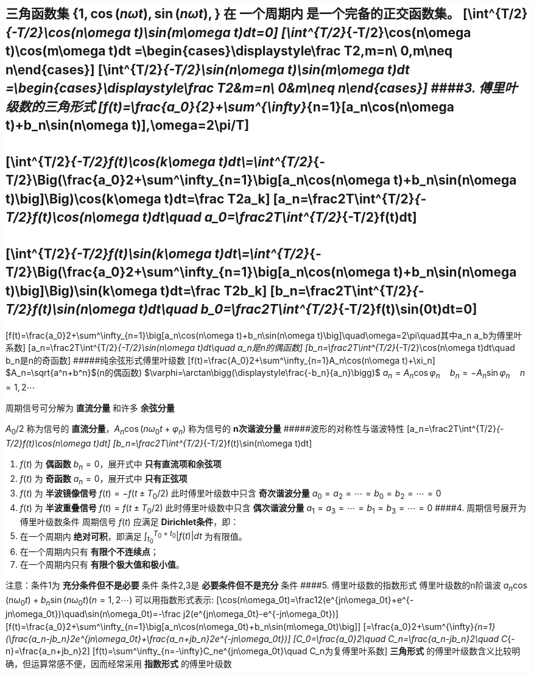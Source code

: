 三角函数集 $\{1,\cos(n\omega t),\sin(n\omega t), \}$ 在 **一个周期内** 是一个完备的正交函数集。
\[\int^{T/2}_{-T/2}\cos(n\omega t)\sin(m\omega t)dt=0\]
\[\int^{T/2}_{-T/2}\cos(n\omega t)\cos(m\omega t)dt =\begin{cases}\displaystyle\frac T2,m=n\\
   0,m\neq n\end{cases}\]
\[\int^{T/2}_{-T/2}\sin(n\omega t)\sin(m\omega t)dt =\begin{cases}\displaystyle\frac T2&m=n\\
   0&m\neq n\end{cases}\]
####3. 傅里叶级数的三角形式
\[f(t)=\frac{a_0}{2}+\sum^{\infty}_{n=1}[a_n\cos(n\omega t)+b_n\sin(n\omega t)],\omega=2\pi/T\]
---
\[\int^{T/2}_{-T/2}f(t)\cos(k\omega t)dt\\=\int^{T/2}_{-T/2}\Big(\frac{a_0}2+\sum^\infty_{n=1}\big[a_n\cos(n\omega t)+b_n\sin(n\omega t)\big]\Big)\cos(k\omega t)dt=\frac T2a_k\]
\[a_n=\frac2T\int^{T/2}_{-T/2}f(t)\cos(n\omega t)dt\quad a_0=\frac2T\int^{T/2}_{-T/2}f(t)dt\]
---
\[\int^{T/2}_{-T/2}f(t)\sin(k\omega t)dt\\=\int^{T/2}_{-T/2}\Big(\frac{a_0}2+\sum^\infty_{n=1}\big[a_n\cos(n\omega t)+b_n\sin(n\omega t)\big]\Big)\sin(k\omega t)dt=\frac T2b_k\]
\[b_n=\frac2T\int^{T/2}_{-T/2}f(t)\sin(n\omega t)dt\quad b_0=\frac2T\int^{T/2}_{-T/2}f(t)\sin(0t)dt=0\]
---
\[f(t)=\frac{a_0}2+\sum^\infty_{n=1}\big[a_n\cos(n\omega t)+b_n\sin(n\omega t)\big]\quad\omega=2\pi\quad其中a_n a_b为傅里叶系数\]
\[a_n=\frac2T\int^{T/2}_{-T/2}\sin(n\omega t)dt\quad a_n是n的偶函数\]
\[b_n=\frac2T\int^{T/2}_{-T/2}\cos(n\omega t)dt\quad b_n是n的奇函数\]
#####纯余弦形式傅里叶级数
\[f(t)=\frac{A_0}2+\sum^\infty_{n=1}A_n\cos(n\omega t)+\xi_n\]
$A_n=\sqrt{a^n+b^n}$(n的偶函数) $\varphi=\arctan\bigg(\displaystyle\frac{-b_n}{a_n}\bigg)$ $a_n=A_n\cos\varphi_n\quad b_n=-A_n\sin\varphi_n\quad n=1,2\cdots$

周期信号可分解为 **直流分量** 和许多 **余弦分量**

$A_0/2$ 称为信号的 **直流分量**，$A_n\cos(n\omega_0 t+\varphi_n)$ 称为信号的 **n次谐波分量**
#####波形的对称性与谐波特性
\[a_n=\frac2T\int^{T/2}_{-T/2}f(t)\cos(n\omega t)dt\]
\[b_n=\frac2T\int^{T/2}_{-T/2}f(t)\sin(n\omega t)dt\]
1. $f(t)$ 为 **偶函数** $b_n=0$，展开式中 **只有直流项和余弦项**
1. $f(t)$ 为 **奇函数** $a_n=0$，展开式中 **只有正弦项**
1. $f(t)$ 为 **半波镜像信号** $f(t)=-f(t\pm T_0/2)$ 此时傅里叶级数中只含 **奇次谐波分量** $a_0=a_2=\cdots=b_0=b_2=\cdots=0$
1. $f(t)$ 为 **半波重叠信号** $f(t)=f(t\pm T_0/2)$ 此时傅里叶级数中只含 **偶次谐波分量** $a_1=a_3=\cdots=b_1=b_3=\cdots=0$
####4. 周期信号展开为傅里叶级数条件
周期信号 $f(t)$ 应满足 **Dirichlet条件**，即：
1. 在一个周期内 **绝对可积**，即满足 $\displaystyle\int^{T_0+t_0}_{t_0}|f(t)|dt$ 为有限值。
1. 在一个周期内只有 **有限个不连续点**；
1. 在一个周期内只有 **有限个极大值和极小值**。

注意：条件1为 **充分条件但不是必要** 条件 条件2,3是 **必要条件但不是充分** 条件
####5. 傅里叶级数的指数形式
傅里叶级数的n阶谐波 $a_n\cos(n\omega_0t)+b_n\sin(n\omega_0t)(n=1,2\cdots)$ 可以用指数形式表示:
\[\cos(n\omega_0t)=\frac12(e^{jn\omega_0t}+e^{-jn\omega_0t})\quad\sin(n\omega_0t)=-\frac j2(e^{jn\omega_0t}-e^{-jn\omega_0t})\]
\[f(t)=\frac{a_0}2+\sum^\infty_{n=1}\big[a_n\cos(n\omega_0t)+b_n\sin(m\omega_0t)\big]\]
\[=\frac{a_0}2+\sum^{\infty}_{n=1}(\frac{a_n-jb_n}2e^{jn\omega_0t}+\frac{a_n+jb_n}2e^{-jn\omega_0t})\]
\[C_0=\frac{a_0}2\quad C_n=\frac{a_n-jb_n}2\quad C_{-n}=\frac{a_n+jb_n}2\]
\[f(t)=\sum^\infty_{n=-\infty}C_ne^{jn\omega_0t}\quad C_n为复傅里叶系数\]
**三角形式** 的傅里叶级数含义比较明确，但运算常感不便，因而经常采用 **指数形式** 的傅里叶级数
